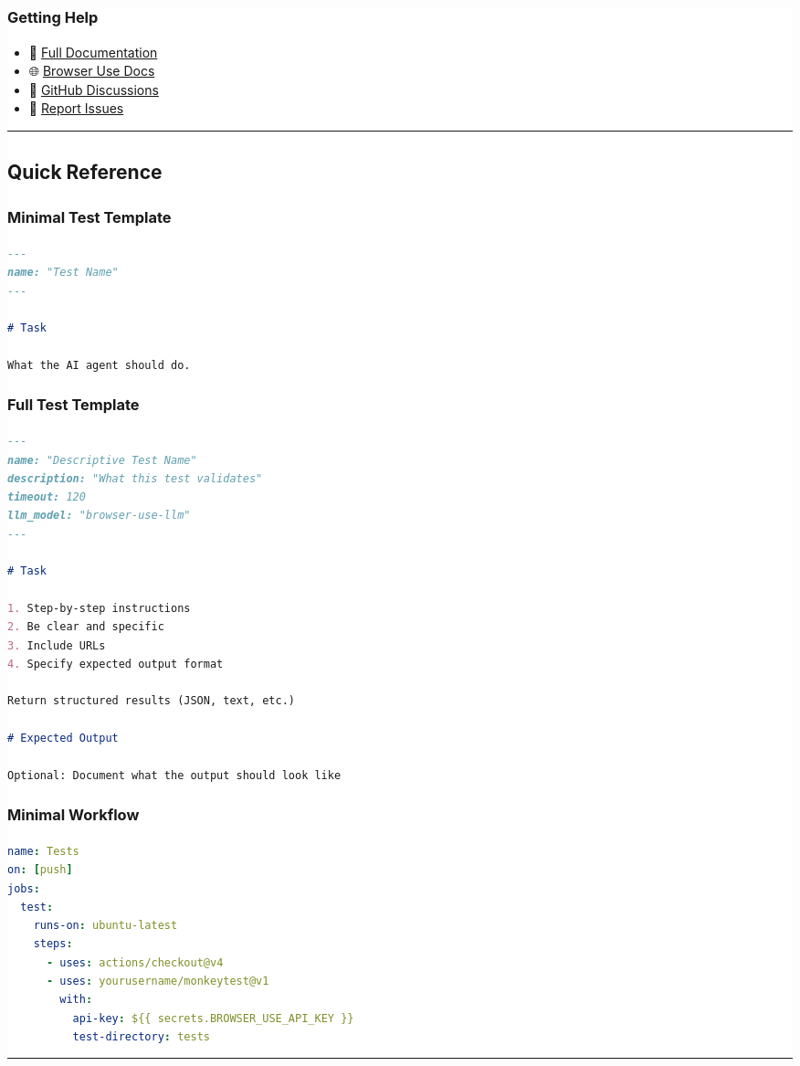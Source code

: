 ### Getting Help

- 📖 [Full Documentation](.github/actions/browser-use-test/README.md)
- 🌐 [Browser Use Docs](https://docs.cloud.browser-use.com)
- 💬 [GitHub Discussions](https://github.com/yourusername/monkeytest/discussions)
- 🐛 [Report Issues](https://github.com/yourusername/monkeytest/issues)

---

## Quick Reference

### Minimal Test Template

```markdown
---
name: "Test Name"
---

# Task

What the AI agent should do.
```

### Full Test Template

```markdown
---
name: "Descriptive Test Name"
description: "What this test validates"
timeout: 120
llm_model: "browser-use-llm"
---

# Task

1. Step-by-step instructions
2. Be clear and specific
3. Include URLs
4. Specify expected output format

Return structured results (JSON, text, etc.)

# Expected Output

Optional: Document what the output should look like
```

### Minimal Workflow

```yaml
name: Tests
on: [push]
jobs:
  test:
    runs-on: ubuntu-latest
    steps:
      - uses: actions/checkout@v4
      - uses: yourusername/monkeytest@v1
        with:
          api-key: ${{ secrets.BROWSER_USE_API_KEY }}
          test-directory: tests
```

---